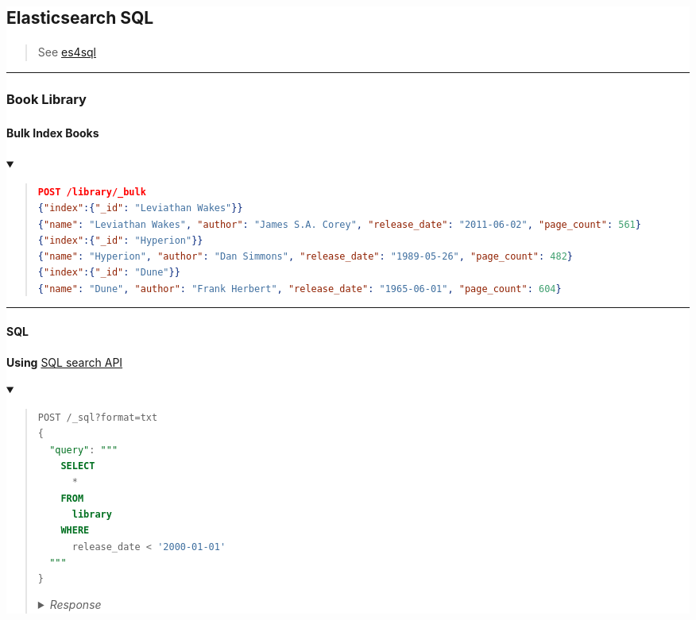## Elasticsearch SQL

> See [es4sql](https://github.com/NLPchina/elasticsearch-sql/tree/master/src/test/java/org/nlpcn/es4sql)

---

### Book Library

#### Bulk Index Books

<details open><summary><i></i></summary><blockquote>

```json
POST /library/_bulk
{"index":{"_id": "Leviathan Wakes"}}
{"name": "Leviathan Wakes", "author": "James S.A. Corey", "release_date": "2011-06-02", "page_count": 561}
{"index":{"_id": "Hyperion"}}
{"name": "Hyperion", "author": "Dan Simmons", "release_date": "1989-05-26", "page_count": 482}
{"index":{"_id": "Dune"}}
{"name": "Dune", "author": "Frank Herbert", "release_date": "1965-06-01", "page_count": 604}
```

</blockquote></details>

---

#### SQL 

**Using** [SQL search API](https://www.elastic.co/guide/en/elasticsearch/reference/7.17/sql-search-api.html)

<details open><summary><i></i></summary><blockquote>

```sql
POST /_sql?format=txt
{
  "query": """
    SELECT 
      * 
    FROM 
      library 
    WHERE 
      release_date < '2000-01-01'
  """
}
```

<details><summary><i>Response</i></summary>

```
    author     |     name      |  page_count   |      release_date      
---------------+---------------+---------------+------------------------
Dan Simmons    |Hyperion       |482            |1989-05-26T00:00:00.000Z
Frank Herbert  |Dune           |604            |1965-06-01T00:00:00.000Z
```
